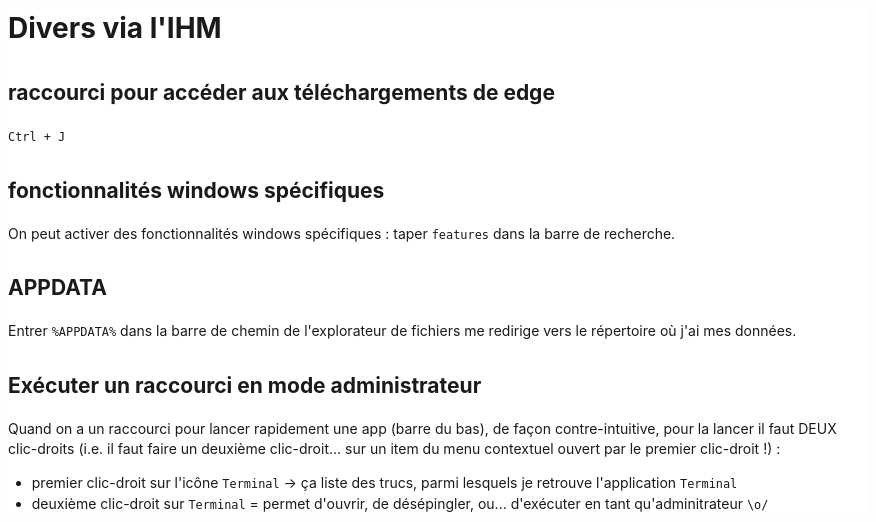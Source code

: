 # Divers via l'IHM

## raccourci pour accéder aux téléchargements de edge

`Ctrl + J`

## fonctionnalités windows spécifiques

On peut activer des fonctionnalités windows spécifiques : taper `features` dans la barre de recherche.

## APPDATA

Entrer `%APPDATA%` dans la barre de chemin de l'explorateur de fichiers me redirige vers le répertoire où j'ai mes données.

## Exécuter un raccourci en mode administrateur

Quand on a un raccourci pour lancer rapidement une app (barre du bas), de façon contre-intuitive, pour la lancer il faut DEUX clic-droits (i.e. il faut faire un deuxième clic-droit... sur un item du menu contextuel ouvert par le premier clic-droit !) :

- premier clic-droit sur l'icône `Terminal` → ça liste des trucs, parmi lesquels je retrouve l'application `Terminal`
- deuxième clic-droit sur `Terminal` = permet d'ouvrir, de désépingler, ou... d'exécuter en tant qu'adminitrateur `\o/`
